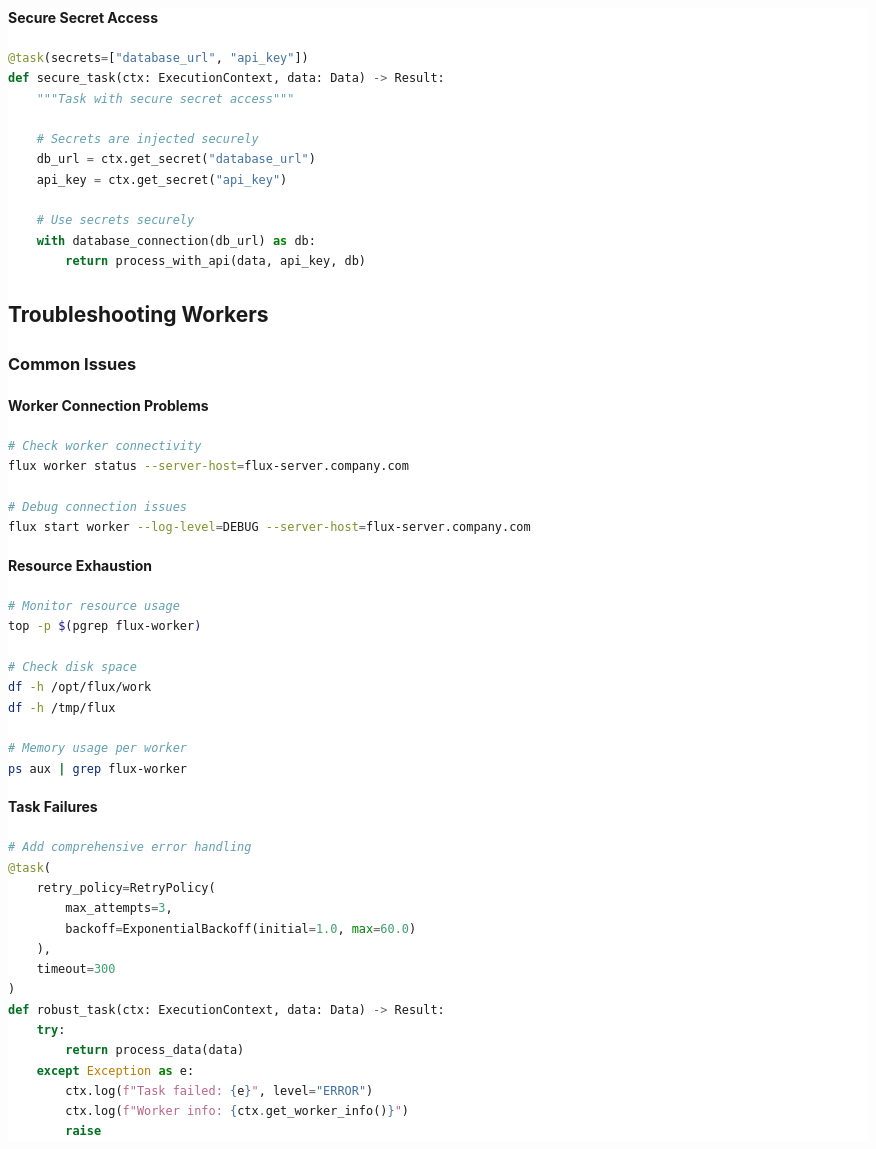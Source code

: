 #### Secure Secret Access
```python
@task(secrets=["database_url", "api_key"])
def secure_task(ctx: ExecutionContext, data: Data) -> Result:
    """Task with secure secret access"""

    # Secrets are injected securely
    db_url = ctx.get_secret("database_url")
    api_key = ctx.get_secret("api_key")

    # Use secrets securely
    with database_connection(db_url) as db:
        return process_with_api(data, api_key, db)
```

## Troubleshooting Workers

### Common Issues

#### Worker Connection Problems
```bash
# Check worker connectivity
flux worker status --server-host=flux-server.company.com

# Debug connection issues
flux start worker --log-level=DEBUG --server-host=flux-server.company.com
```

#### Resource Exhaustion
```bash
# Monitor resource usage
top -p $(pgrep flux-worker)

# Check disk space
df -h /opt/flux/work
df -h /tmp/flux

# Memory usage per worker
ps aux | grep flux-worker
```

#### Task Failures
```python
# Add comprehensive error handling
@task(
    retry_policy=RetryPolicy(
        max_attempts=3,
        backoff=ExponentialBackoff(initial=1.0, max=60.0)
    ),
    timeout=300
)
def robust_task(ctx: ExecutionContext, data: Data) -> Result:
    try:
        return process_data(data)
    except Exception as e:
        ctx.log(f"Task failed: {e}", level="ERROR")
        ctx.log(f"Worker info: {ctx.get_worker_info()}")
        raise
```
